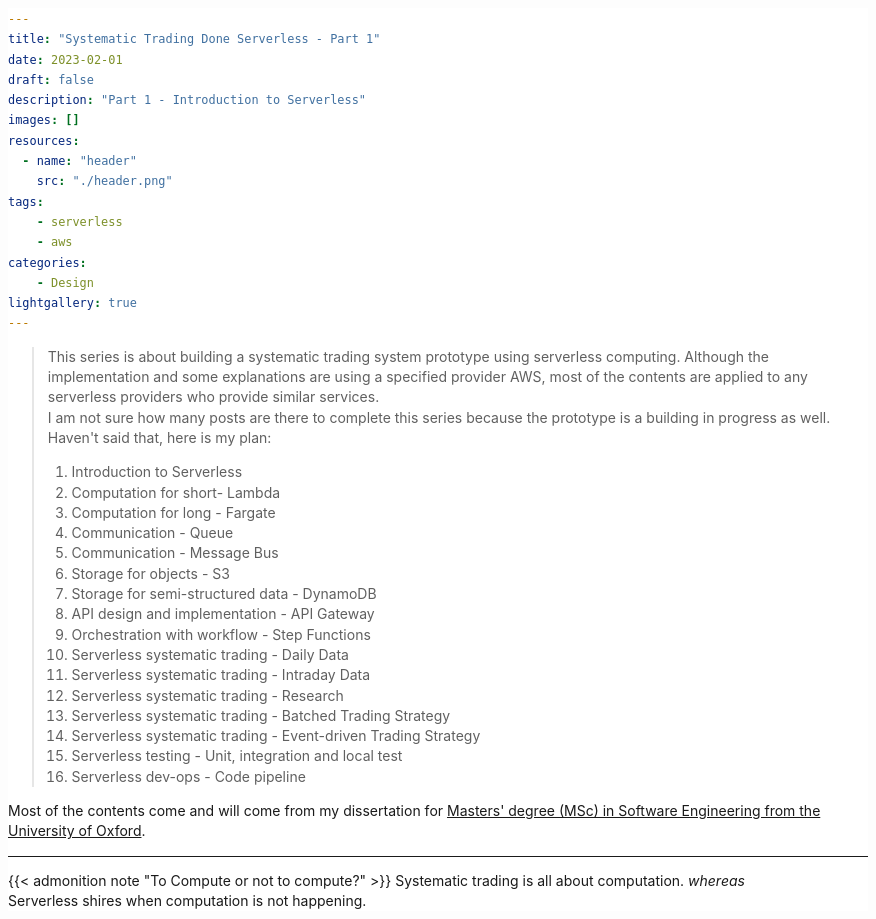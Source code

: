 ```yaml
---
title: "Systematic Trading Done Serverless - Part 1"
date: 2023-02-01
draft: false
description: "Part 1 - Introduction to Serverless"
images: []
resources:
  - name: "header"
    src: "./header.png"
tags: 
    - serverless
    - aws
categories: 
    - Design
lightgallery: true
---
```


> This series is about building a systematic trading system prototype using
>   serverless computing. Although the implementation and some explanations are
>   using a specified provider AWS, most of the contents are applied to any
>   serverless providers who provide similar services.  
>   I am not sure how many posts are there to complete this series because the
>   prototype is a building in progress as well. Haven't said that, here is my
>   plan:  
> 
>   1. Introduction to Serverless
>   2. Computation for short- Lambda
>   3. Computation for long - Fargate
>   4. Communication - Queue
>   5. Communication - Message Bus
>   6. Storage for objects - S3
>   7. Storage for semi-structured data - DynamoDB
>   8. API design and implementation - API Gateway
>   8. Orchestration with workflow - Step Functions
>   9. Serverless systematic trading - Daily Data
>   9. Serverless systematic trading - Intraday Data
>   10. Serverless systematic trading - Research
>   11. Serverless systematic trading - Batched Trading Strategy
>   12. Serverless systematic trading - Event-driven Trading Strategy
>   13. Serverless testing - Unit, integration and local test
>   13. Serverless dev-ops - Code pipeline

Most of the contents come and will come from my dissertation for [Masters'
degree (MSc) in Software Engineering from the University of
Oxford](https://www.cs.ox.ac.uk/softeng/courses/subjects.html).

----

{{< admonition note "To Compute or not to compute?" >}} 
Systematic trading is all about computation.
_whereas_   
Serverless shires when computation is not happening.
